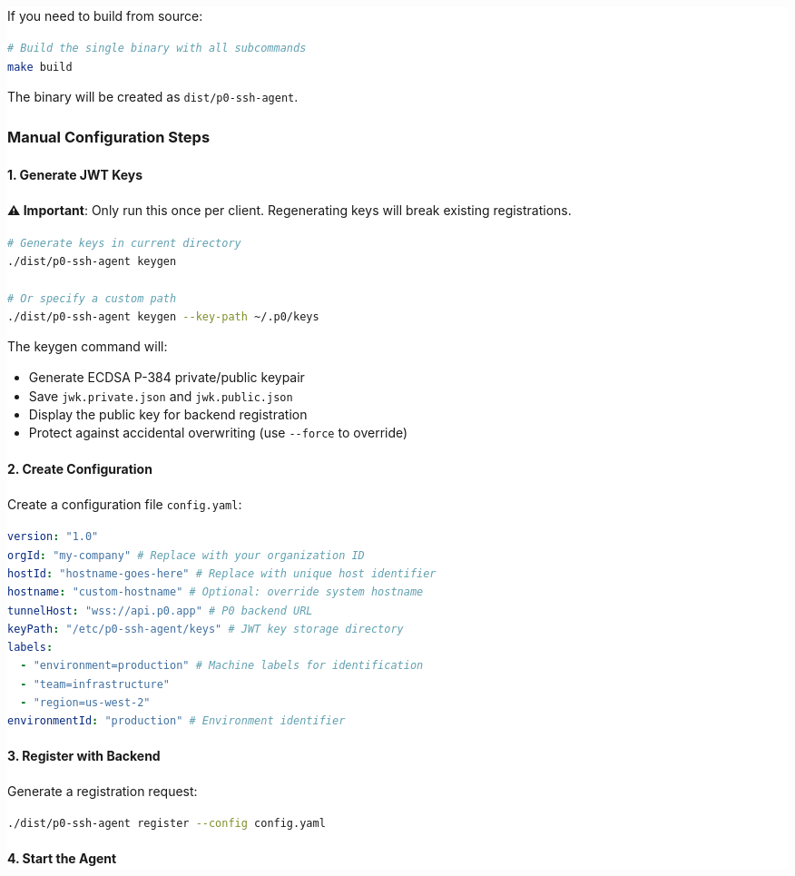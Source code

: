 If you need to build from source:

```bash
# Build the single binary with all subcommands
make build
```

The binary will be created as `dist/p0-ssh-agent`.

### Manual Configuration Steps

#### 1. Generate JWT Keys

**⚠️ Important**: Only run this once per client. Regenerating keys will break existing registrations.

```bash
# Generate keys in current directory
./dist/p0-ssh-agent keygen

# Or specify a custom path
./dist/p0-ssh-agent keygen --key-path ~/.p0/keys
```

The keygen command will:

- Generate ECDSA P-384 private/public keypair
- Save `jwk.private.json` and `jwk.public.json`
- Display the public key for backend registration
- Protect against accidental overwriting (use `--force` to override)

#### 2. Create Configuration

Create a configuration file `config.yaml`:

```yaml
version: "1.0"
orgId: "my-company" # Replace with your organization ID
hostId: "hostname-goes-here" # Replace with unique host identifier
hostname: "custom-hostname" # Optional: override system hostname
tunnelHost: "wss://api.p0.app" # P0 backend URL
keyPath: "/etc/p0-ssh-agent/keys" # JWT key storage directory
labels:
  - "environment=production" # Machine labels for identification
  - "team=infrastructure"
  - "region=us-west-2"
environmentId: "production" # Environment identifier
```

#### 3. Register with Backend

Generate a registration request:

```bash
./dist/p0-ssh-agent register --config config.yaml
```

#### 4. Start the Agent
